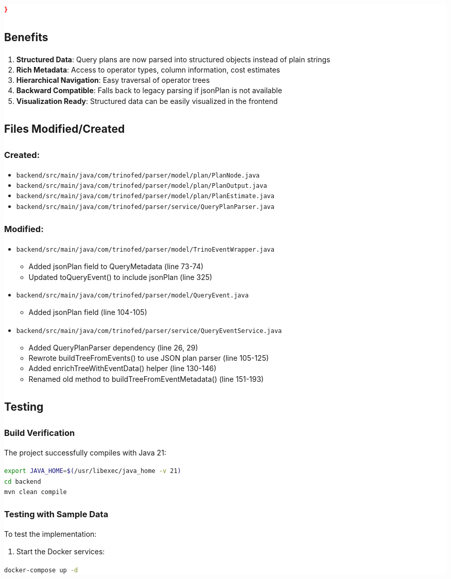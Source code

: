 ```json
}
```

## Benefits

1. **Structured Data**: Query plans are now parsed into structured objects instead of plain strings
2. **Rich Metadata**: Access to operator types, column information, cost estimates
3. **Hierarchical Navigation**: Easy traversal of operator trees
4. **Backward Compatible**: Falls back to legacy parsing if jsonPlan is not available
5. **Visualization Ready**: Structured data can be easily visualized in the frontend

## Files Modified/Created

### Created:
- `backend/src/main/java/com/trinofed/parser/model/plan/PlanNode.java`
- `backend/src/main/java/com/trinofed/parser/model/plan/PlanOutput.java`
- `backend/src/main/java/com/trinofed/parser/model/plan/PlanEstimate.java`
- `backend/src/main/java/com/trinofed/parser/service/QueryPlanParser.java`

### Modified:
- `backend/src/main/java/com/trinofed/parser/model/TrinoEventWrapper.java`
  - Added jsonPlan field to QueryMetadata (line 73-74)
  - Updated toQueryEvent() to include jsonPlan (line 325)

- `backend/src/main/java/com/trinofed/parser/model/QueryEvent.java`
  - Added jsonPlan field (line 104-105)

- `backend/src/main/java/com/trinofed/parser/service/QueryEventService.java`
  - Added QueryPlanParser dependency (line 26, 29)
  - Rewrote buildTreeFromEvents() to use JSON plan parser (line 105-125)
  - Added enrichTreeWithEventData() helper (line 130-146)
  - Renamed old method to buildTreeFromEventMetadata() (line 151-193)

## Testing

### Build Verification
The project successfully compiles with Java 21:
```bash
export JAVA_HOME=$(/usr/libexec/java_home -v 21)
cd backend
mvn clean compile
```

### Testing with Sample Data
To test the implementation:

1. Start the Docker services:
```bash
docker-compose up -d
```
